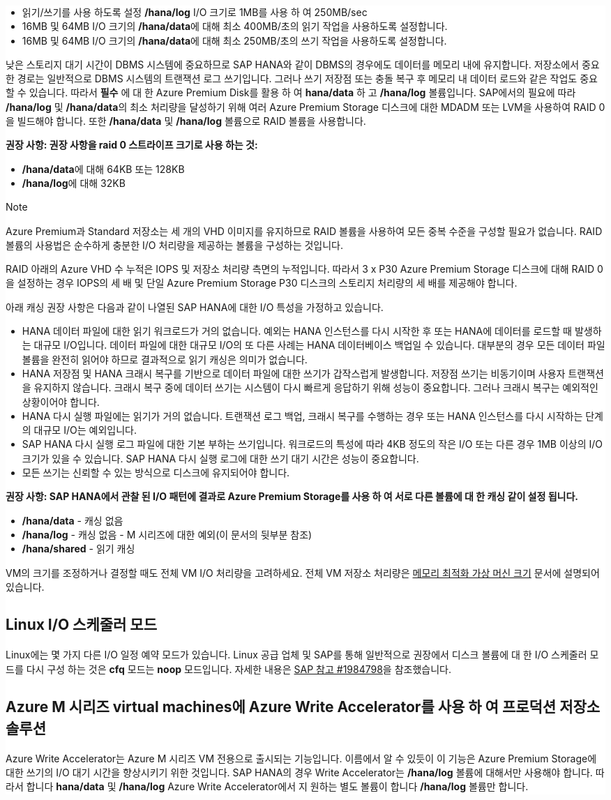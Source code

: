 - 읽기/쓰기를 사용 하도록 설정 **/hana/log** I/O 크기로 1MB를 사용 하 여 250MB/sec
- 16MB 및 64MB I/O 크기의 **/hana/data**에 대해 최소 400MB/초의 읽기 작업을 사용하도록 설정합니다.
- 16MB 및 64MB I/O 크기의 **/hana/data**에 대해 최소 250MB/초의 쓰기 작업을 사용하도록 설정합니다.

낮은 스토리지 대기 시간이 DBMS 시스템에 중요하므로 SAP HANA와 같이 DBMS의 경우에도 데이터를 메모리 내에 유지합니다. 저장소에서 중요한 경로는 일반적으로 DBMS 시스템의 트랜잭션 로그 쓰기입니다. 그러나 쓰기 저장점 또는 충돌 복구 후 메모리 내 데이터 로드와 같은 작업도 중요할 수 있습니다. 따라서 **필수** 에 대 한 Azure Premium Disk를 활용 하 여 **hana/data** 하 고 **/hana/log** 볼륨입니다. SAP에서의 필요에 따라 **/hana/log** 및 **/hana/data**의 최소 처리량을 달성하기 위해 여러 Azure Premium Storage 디스크에 대한 MDADM 또는 LVM을 사용하여 RAID 0을 빌드해야 합니다. 또한 **/hana/data** 및 **/hana/log** 볼륨으로 RAID 볼륨을 사용합니다. 

**권장 사항: 권장 사항을 raid 0 스트라이프 크기로 사용 하는 것:**

- **/hana/data**에 대해 64KB 또는 128KB
- **/hana/log**에 대해 32KB

> [!NOTE]
> Azure Premium과 Standard 저장소는 세 개의 VHD 이미지를 유지하므로 RAID 볼륨을 사용하여 모든 중복 수준을 구성할 필요가 없습니다. RAID 볼륨의 사용법은 순수하게 충분한 I/O 처리량을 제공하는 볼륨을 구성하는 것입니다.

RAID 아래의 Azure VHD 수 누적은 IOPS 및 저장소 처리량 측면의 누적입니다. 따라서 3 x P30 Azure Premium Storage 디스크에 대해 RAID 0을 설정하는 경우 IOPS의 세 배 및 단일 Azure Premium Storage P30 디스크의 스토리지 처리량의 세 배를 제공해야 합니다.

아래 캐싱 권장 사항은 다음과 같이 나열된 SAP HANA에 대한 I/O 특성을 가정하고 있습니다.

- HANA 데이터 파일에 대한 읽기 워크로드가 거의 없습니다. 예외는 HANA 인스턴스를 다시 시작한 후 또는 HANA에 데이터를 로드할 때 발생하는 대규모 I/O입니다. 데이터 파일에 대한 대규모 I/O의 또 다른 사례는 HANA 데이터베이스 백업일 수 있습니다. 대부분의 경우 모든 데이터 파일 볼륨을 완전히 읽어야 하므로 결과적으로 읽기 캐싱은 의미가 없습니다.
- HANA 저장점 및 HANA 크래시 복구를 기반으로 데이터 파일에 대한 쓰기가 갑작스럽게 발생합니다. 저장점 쓰기는 비동기이며 사용자 트랜잭션을 유지하지 않습니다. 크래시 복구 중에 데이터 쓰기는 시스템이 다시 빠르게 응답하기 위해 성능이 중요합니다. 그러나 크래시 복구는 예외적인 상황이어야 합니다.
- HANA 다시 실행 파일에는 읽기가 거의 없습니다. 트랜잭션 로그 백업, 크래시 복구를 수행하는 경우 또는 HANA 인스턴스를 다시 시작하는 단계의 대규모 I/O는 예외입니다.  
- SAP HANA 다시 실행 로그 파일에 대한 기본 부하는 쓰기입니다. 워크로드의 특성에 따라 4KB 정도의 작은 I/O 또는 다른 경우 1MB 이상의 I/O 크기가 있을 수 있습니다. SAP HANA 다시 실행 로그에 대한 쓰기 대기 시간은 성능이 중요합니다.
- 모든 쓰기는 신뢰할 수 있는 방식으로 디스크에 유지되어야 합니다.

**권장 사항: SAP HANA에서 관찰 된 I/O 패턴에 결과로 Azure Premium Storage를 사용 하 여 서로 다른 볼륨에 대 한 캐싱 같이 설정 됩니다.**

- **/hana/data** - 캐싱 없음
- **/hana/log** - 캐싱 없음 - M 시리즈에 대한 예외(이 문서의 뒷부분 참조)
- **/hana/shared** - 읽기 캐싱


VM의 크기를 조정하거나 결정할 때도 전체 VM I/O 처리량을 고려하세요. 전체 VM 저장소 처리량은 [메모리 최적화 가상 머신 크기](https://docs.microsoft.com/azure/virtual-machines/linux/sizes-memory) 문서에 설명되어 있습니다.

## <a name="linux-io-scheduler-mode"></a>Linux I/O 스케줄러 모드
Linux에는 몇 가지 다른 I/O 일정 예약 모드가 있습니다. Linux 공급 업체 및 SAP를 통해 일반적으로 권장에서 디스크 볼륨에 대 한 I/O 스케줄러 모드를 다시 구성 하는 것은 **cfq** 모드는 **noop** 모드입니다. 자세한 내용은 [SAP 참고 #1984798](https://launchpad.support.sap.com/#/notes/1984787)을 참조했습니다. 


## <a name="production-storage-solution-with-azure-write-accelerator-for-azure-m-series-virtual-machines"></a>Azure M 시리즈 virtual machines에 Azure Write Accelerator를 사용 하 여 프로덕션 저장소 솔루션
Azure Write Accelerator는 Azure M 시리즈 VM 전용으로 출시되는 기능입니다. 이름에서 알 수 있듯이 이 기능은 Azure Premium Storage에 대한 쓰기의 I/O 대기 시간을 향상시키기 위한 것입니다. SAP HANA의 경우 Write Accelerator는 **/hana/log** 볼륨에 대해서만 사용해야 합니다. 따라서 합니다 **hana/data** 및 **/hana/log** Azure Write Accelerator에서 지 원하는 별도 볼륨이 합니다 **/hana/log** 볼륨만 합니다. 
